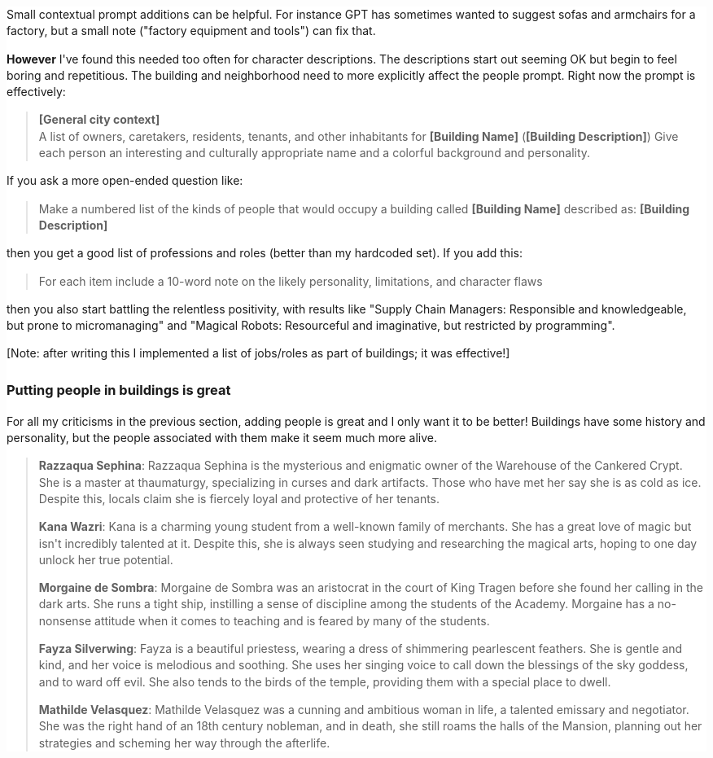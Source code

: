 Small contextual prompt additions can be helpful. For instance GPT has sometimes wanted to suggest sofas and armchairs for a factory, but a small note ("factory equipment and tools") can fix that.

**However** I've found this needed too often for character descriptions. The descriptions start out seeming OK but begin to feel boring and repetitious. The building and neighborhood need to more explicitly affect the people prompt. Right now the prompt is effectively:

> **[General city context]** <br/> A list of owners, caretakers, residents, tenants, and other inhabitants for **[Building Name]** (**[Building Description]**) Give each person an interesting and culturally appropriate name and a colorful background and personality.

If you ask a more open-ended question like:

> Make a numbered list of the kinds of people that would occupy a building called **[Building Name]** described as: **[Building Description]**

then you get a good list of professions and roles (better than my hardcoded set). If you add this:

> For each item include a 10-word note on the likely personality, limitations, and character flaws

then you also start battling the relentless positivity, with results like "Supply Chain Managers: Responsible and knowledgeable, but prone to micromanaging" and "Magical Robots: Resourceful and imaginative, but restricted by programming".

[Note: after writing this I implemented a list of jobs/roles as part of buildings; it was effective!]

### Putting people in buildings is great

For all my criticisms in the previous section, adding people is great and I only want it to be better! Buildings have some history and personality, but the people associated with them make it seem much more alive.

> **Razzaqua Sephina**: Razzaqua Sephina is the mysterious and enigmatic owner of the Warehouse of the Cankered Crypt. She is a master at thaumaturgy, specializing in curses and dark artifacts. Those who have met her say she is as cold as ice. Despite this, locals claim she is fiercely loyal and protective of her tenants.
>
> **Kana Wazri**: Kana is a charming young student from a well-known family of merchants. She has a great love of magic but isn't incredibly talented at it. Despite this, she is always seen studying and researching the magical arts, hoping to one day unlock her true potential.
>
> **Morgaine de Sombra**: Morgaine de Sombra was an aristocrat in the court of King Tragen before she found her calling in the dark arts. She runs a tight ship, instilling a sense of discipline among the students of the Academy. Morgaine has a no-nonsense attitude when it comes to teaching and is feared by many of the students.
>
> **Fayza Silverwing**: Fayza is a beautiful priestess, wearing a dress of shimmering pearlescent feathers. She is gentle and kind, and her voice is melodious and soothing. She uses her singing voice to call down the blessings of the sky goddess, and to ward off evil. She also tends to the birds of the temple, providing them with a special place to dwell.
>
> **Mathilde Velasquez**: Mathilde Velasquez was a cunning and ambitious woman in life, a talented emissary and negotiator. She was the right hand of an 18th century nobleman, and in death, she still roams the halls of the Mansion, planning out her strategies and scheming her way through the afterlife.
